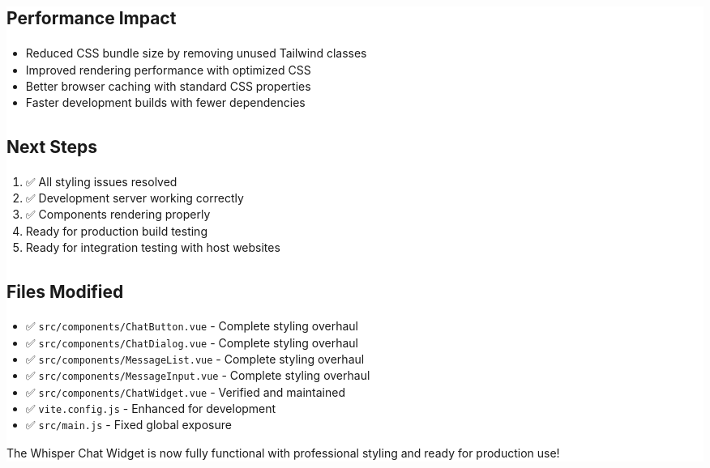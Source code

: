 ## Performance Impact
- Reduced CSS bundle size by removing unused Tailwind classes
- Improved rendering performance with optimized CSS
- Better browser caching with standard CSS properties
- Faster development builds with fewer dependencies

## Next Steps
1. ✅ All styling issues resolved
2. ✅ Development server working correctly
3. ✅ Components rendering properly
4. Ready for production build testing
5. Ready for integration testing with host websites

## Files Modified
- ✅ `src/components/ChatButton.vue` - Complete styling overhaul
- ✅ `src/components/ChatDialog.vue` - Complete styling overhaul  
- ✅ `src/components/MessageList.vue` - Complete styling overhaul
- ✅ `src/components/MessageInput.vue` - Complete styling overhaul
- ✅ `src/components/ChatWidget.vue` - Verified and maintained
- ✅ `vite.config.js` - Enhanced for development
- ✅ `src/main.js` - Fixed global exposure

The Whisper Chat Widget is now fully functional with professional styling and ready for production use!
